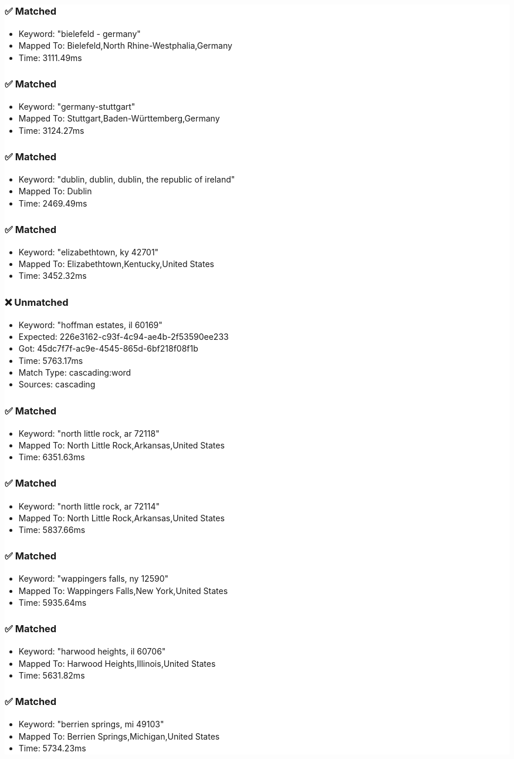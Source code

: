 ### ✅ Matched
- Keyword: "bielefeld - germany"
- Mapped To: Bielefeld,North Rhine-Westphalia,Germany
- Time: 3111.49ms

### ✅ Matched
- Keyword: "germany-stuttgart"
- Mapped To: Stuttgart,Baden-Württemberg,Germany
- Time: 3124.27ms

### ✅ Matched
- Keyword: "dublin, dublin, dublin, the republic of ireland"
- Mapped To: Dublin
- Time: 2469.49ms

### ✅ Matched
- Keyword: "elizabethtown, ky 42701"
- Mapped To: Elizabethtown,Kentucky,United States
- Time: 3452.32ms

### ❌ Unmatched
- Keyword: "hoffman estates, il 60169"
- Expected: 226e3162-c93f-4c94-ae4b-2f53590ee233
- Got: 45dc7f7f-ac9e-4545-865d-6bf218f08f1b
- Time: 5763.17ms
- Match Type: cascading:word
- Sources: cascading

### ✅ Matched
- Keyword: "north little rock, ar 72118"
- Mapped To: North Little Rock,Arkansas,United States
- Time: 6351.63ms

### ✅ Matched
- Keyword: "north little rock, ar 72114"
- Mapped To: North Little Rock,Arkansas,United States
- Time: 5837.66ms

### ✅ Matched
- Keyword: "wappingers falls, ny 12590"
- Mapped To: Wappingers Falls,New York,United States
- Time: 5935.64ms

### ✅ Matched
- Keyword: "harwood heights, il 60706"
- Mapped To: Harwood Heights,Illinois,United States
- Time: 5631.82ms

### ✅ Matched
- Keyword: "berrien springs, mi 49103"
- Mapped To: Berrien Springs,Michigan,United States
- Time: 5734.23ms
